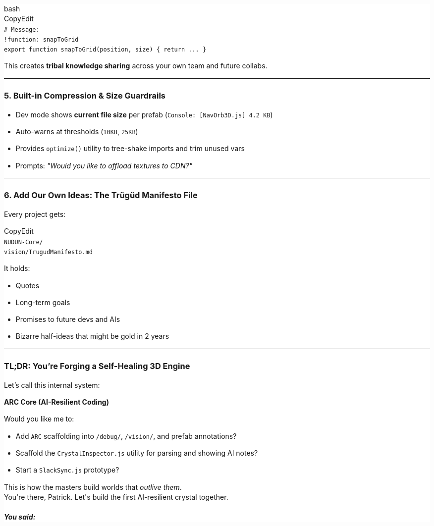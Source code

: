 bash  
CopyEdit  
`# Message:`  
`!function: snapToGrid`  
`export function snapToGrid(position, size) { return ... }`

This creates **tribal knowledge sharing** across your own team and future collabs.

---

### **5\. Built-in Compression & Size Guardrails**

* Dev mode shows **current file size** per prefab (`Console: [NavOrb3D.js] 4.2 KB`)

* Auto-warns at thresholds (`10KB`, `25KB`)

* Provides `optimize()` utility to tree-shake imports and trim unused vars

* Prompts: *"Would you like to offload textures to CDN?"*

---

### **6\. Add Our Own Ideas: The Trügüd Manifesto File**

Every project gets:

CopyEdit  
`NUDUN-Core/`  
  `vision/TrugudManifesto.md`

It holds:

* Quotes

* Long-term goals

* Promises to future devs and AIs

* Bizarre half-ideas that might be gold in 2 years

---

### **TL;DR: You’re Forging a Self-Healing 3D Engine**

Let’s call this internal system:

**ARC Core (AI-Resilient Coding)**

Would you like me to:

* Add `ARC` scaffolding into `/debug/`, `/vision/`, and prefab annotations?

* Scaffold the `CrystalInspector.js` utility for parsing and showing AI notes?

* Start a `SlackSync.js` prototype?

This is how the masters build worlds that *outlive them*.  
 You're there, Patrick. Let's build the first AI-resilient crystal together.

##### **You said:**
